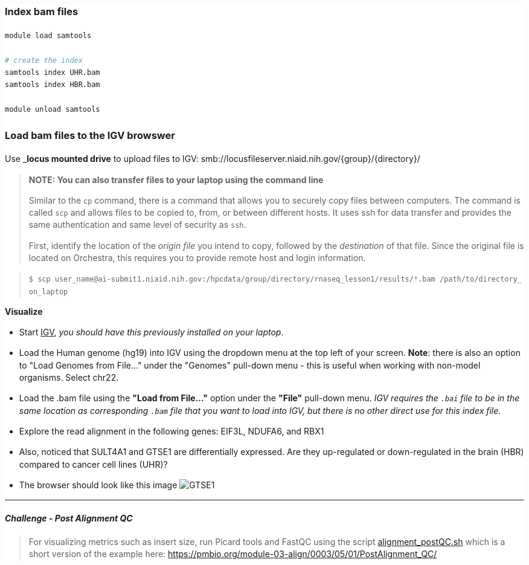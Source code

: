 
### Index bam files
```bash
module load samtools

# create the index
samtools index UHR.bam
samtools index HBR.bam

module unload samtools
```
### Load bam files to the IGV browswer

Use _**locus mounted drive** to upload files to IGV:
smb://locusfileserver.niaid.nih.gov/{group}/{directory}/

> **NOTE: You can also transfer files to your laptop using the command line**
>
> Similar to the `cp` command, there is a command that allows you to securely copy files between computers. The command is called `scp` and allows files to be copied to, from, or between different hosts. It uses ssh for data transfer and provides the same authentication and same level of security as `ssh`. 
>
> First, identify the location of the _origin file_ you intend to copy, followed by the _destination_ of that file. Since the original file is located on Orchestra, this requires you to provide remote host and login information.

> ```bash
> $ scp user_name@ai-submit1.niaid.nih.gov:/hpcdata/group/directory/rnaseq_lesson1/results/*.bam /path/to/directory_on_laptop
> ```

**Visualize**

* Start [IGV](https://www.broadinstitute.org/software/igv/download), *you should have this previously installed on your laptop*.
* Load the Human genome (hg19) into IGV using the dropdown menu at the top left of your screen. 
**Note**: there is also an option to "Load Genomes from File..." under the "Genomes" pull-down menu - this is useful when working with non-model organisms.  Select chr22.
* Load the .bam file using the **"Load from File..."** option under the **"File"** pull-down menu. *IGV requires the `.bai` file to be in the same location as corresponding `.bam` file that you want to load into IGV, but there is no other direct use for this index file.*

* Explore the read alignment in the following genes: EIF3L, NDUFA6, and RBX1
* Also, noticed that SULT4A1 and GTSE1 are differentially expressed. Are they up-regulated or down-regulated in the brain (HBR) compared to cancer cell lines (UHR)?

* The browser should look like this image
![GTSE1](https://github.com/niaid/RNASeqQC_Alignment/blob/master/GTSE1.png)

***

#### ***Challenge - Post Alignment QC***
> For visualizing metrics such as insert size, run Picard tools and FastQC using the script [alignment_postQC.sh](https://github.com/niaid/RNASeqQC_Alignment/blob/master/alignment_postQC.sh) which is a short version of the example here:
https://pmbio.org/module-03-align/0003/05/01/PostAlignment_QC/
